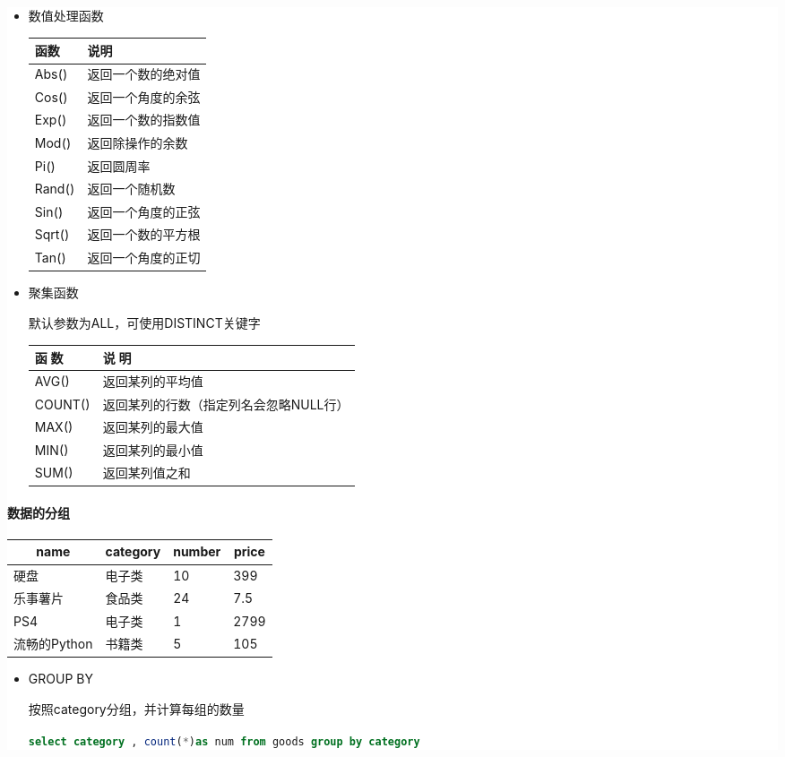 - 数值处理函数

  | 函数   | 说明               |
  | ------ | ------------------ |
  | Abs()  | 返回一个数的绝对值 |
  | Cos()  | 返回一个角度的余弦 |
  | Exp()  | 返回一个数的指数值 |
  | Mod()  | 返回除操作的余数   |
  | Pi()   | 返回圆周率         |
  | Rand() | 返回一个随机数     |
  | Sin()  | 返回一个角度的正弦 |
  | Sqrt() | 返回一个数的平方根 |
  | Tan()  | 返回一个角度的正切 |

- 聚集函数

  默认参数为ALL，可使用DISTINCT关键字

  | 函 数   | 说 明                                  |
  | ------- | -------------------------------------- |
  | AVG()   | 返回某列的平均值                       |
  | COUNT() | 返回某列的行数（指定列名会忽略NULL行） |
  | MAX()   | 返回某列的最大值                       |
  | MIN()   | 返回某列的最小值                       |
  | SUM()   | 返回某列值之和                         |

#### 数据的分组

| name         | category | number | price |
| ------------ | -------- | ------ | ----- |
| 硬盘         | 电子类   | 10     | 399   |
| 乐事薯片     | 食品类   | 24     | 7.5   |
| PS4          | 电子类   | 1      | 2799  |
| 流畅的Python | 书籍类   | 5      | 105   |

- GROUP BY

  按照category分组，并计算每组的数量

  ```sql
  select category , count(*)as num from goods group by category 
  ```
